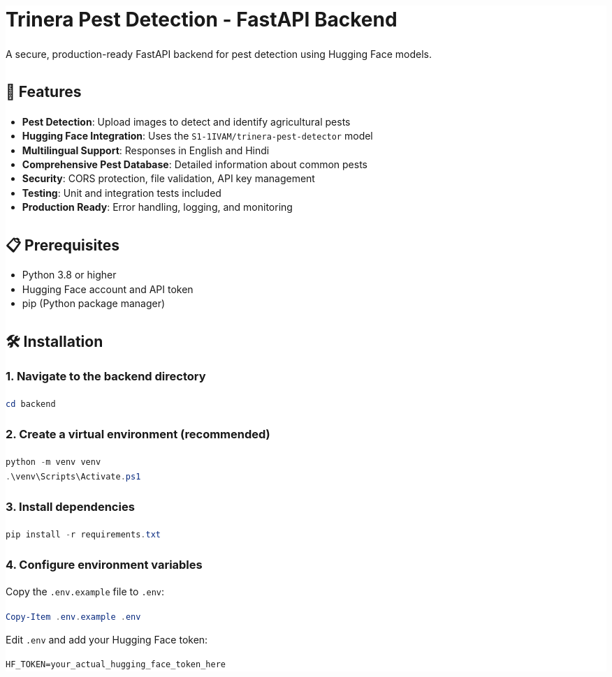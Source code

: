 # Trinera Pest Detection - FastAPI Backend

A secure, production-ready FastAPI backend for pest detection using Hugging Face models.

## 🚀 Features

- **Pest Detection**: Upload images to detect and identify agricultural pests
- **Hugging Face Integration**: Uses the `S1-1IVAM/trinera-pest-detector` model
- **Multilingual Support**: Responses in English and Hindi
- **Comprehensive Pest Database**: Detailed information about common pests
- **Security**: CORS protection, file validation, API key management
- **Testing**: Unit and integration tests included
- **Production Ready**: Error handling, logging, and monitoring

## 📋 Prerequisites

- Python 3.8 or higher
- Hugging Face account and API token
- pip (Python package manager)

## 🛠️ Installation

### 1. Navigate to the backend directory

```powershell
cd backend
```

### 2. Create a virtual environment (recommended)

```powershell
python -m venv venv
.\venv\Scripts\Activate.ps1
```

### 3. Install dependencies

```powershell
pip install -r requirements.txt
```

### 4. Configure environment variables

Copy the `.env.example` file to `.env`:

```powershell
Copy-Item .env.example .env
```

Edit `.env` and add your Hugging Face token:

```env
HF_TOKEN=your_actual_hugging_face_token_here
```
